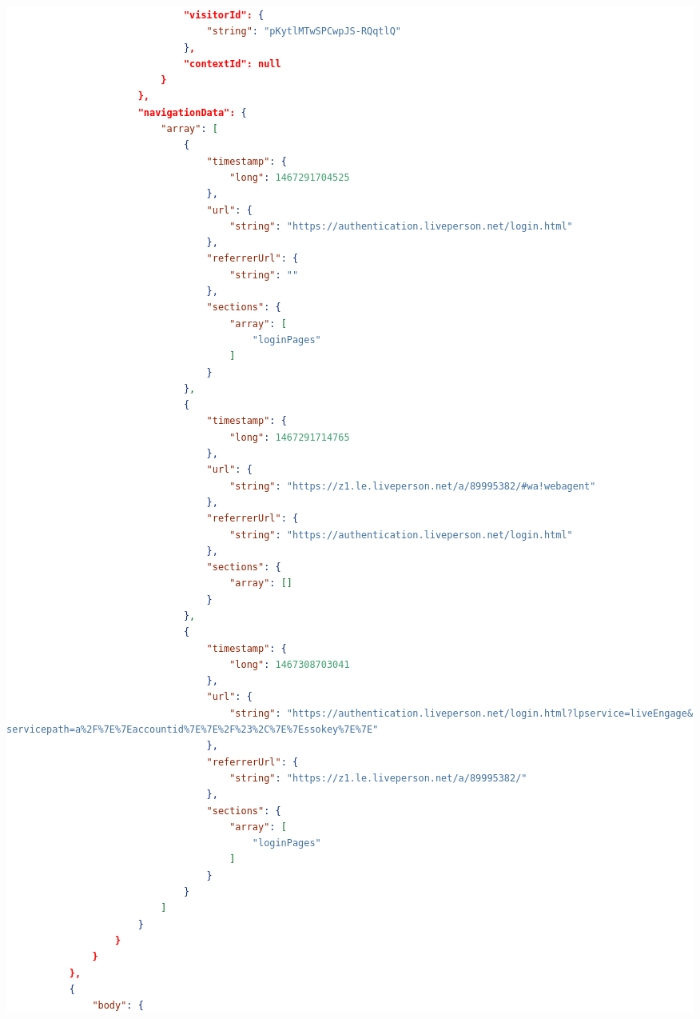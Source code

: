 ```json
                               "visitorId": {
                                   "string": "pKytlMTwSPCwpJS-RQqtlQ"
                               },
                               "contextId": null
                           }
                       },
                       "navigationData": {
                           "array": [
                               {
                                   "timestamp": {
                                       "long": 1467291704525
                                   },
                                   "url": {
                                       "string": "https://authentication.liveperson.net/login.html"
                                   },
                                   "referrerUrl": {
                                       "string": ""
                                   },
                                   "sections": {
                                       "array": [
                                           "loginPages"
                                       ]
                                   }
                               },
                               {
                                   "timestamp": {
                                       "long": 1467291714765
                                   },
                                   "url": {
                                       "string": "https://z1.le.liveperson.net/a/89995382/#wa!webagent"
                                   },
                                   "referrerUrl": {
                                       "string": "https://authentication.liveperson.net/login.html"
                                   },
                                   "sections": {
                                       "array": []
                                   }
                               },
                               {
                                   "timestamp": {
                                       "long": 1467308703041
                                   },
                                   "url": {
                                       "string": "https://authentication.liveperson.net/login.html?lpservice=liveEngage&servicepath=a%2F%7E%7Eaccountid%7E%7E%2F%23%2C%7E%7Essokey%7E%7E"
                                   },
                                   "referrerUrl": {
                                       "string": "https://z1.le.liveperson.net/a/89995382/"
                                   },
                                   "sections": {
                                       "array": [
                                           "loginPages"
                                       ]
                                   }
                               }
                           ]
                       }
                   }
               }
           },
           {
               "body": {
```